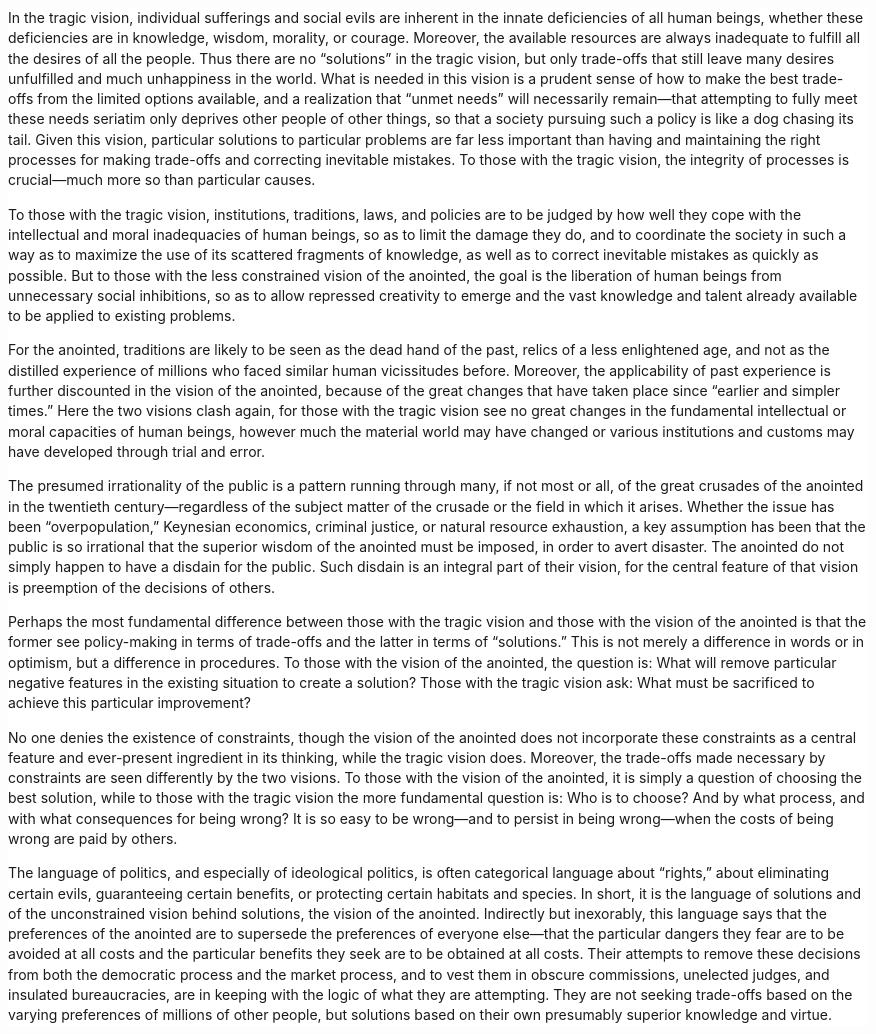 In the tragic vision, individual sufferings and social evils are inherent in the innate deficiencies of all human beings, whether these deficiencies are in knowledge, wisdom, morality, or courage. Moreover, the available resources are always inadequate to fulfill all the desires of all the people. Thus there are no “solutions” in the tragic vision, but only trade-offs that still leave many desires unfulfilled and much unhappiness in the world. What is needed in this vision is a prudent sense of how to make the best trade-offs from the limited options available, and a realization that “unmet needs” will necessarily remain—that attempting to fully meet these needs seriatim only deprives other people of other things, so that a society pursuing such a policy is like a dog chasing its tail. Given this vision, particular solutions to particular problems are far less important than having and maintaining the right processes for making trade-offs and correcting inevitable mistakes. To those with the tragic vision, the integrity of processes is crucial—much more so than particular causes.

To those with the tragic vision, institutions, traditions, laws, and policies are to be judged by how well they cope with the intellectual and moral inadequacies of human beings, so as to limit the damage they do, and to coordinate the society in such a way as to maximize the use of its scattered fragments of knowledge, as well as to correct inevitable mistakes as quickly as possible. But to those with the less constrained vision of the anointed, the goal is the liberation of human beings from unnecessary social inhibitions, so as to allow repressed creativity to emerge and the vast knowledge and talent already available to be applied to existing problems.

For the anointed, traditions are likely to be seen as the dead hand of the past, relics of a less enlightened age, and not as the distilled experience of millions who faced similar human vicissitudes before. Moreover, the applicability of past experience is further discounted in the vision of the anointed, because of the great changes that have taken place since “earlier and simpler times.” Here the two visions clash again, for those with the tragic vision see no great changes in the fundamental intellectual or moral capacities of human beings, however much the material world may have changed or various institutions and customs may have developed through trial and error.

The presumed irrationality of the public is a pattern running through many, if not most or all, of the great crusades of the anointed in the twentieth century—regardless of the subject matter of the crusade or the field in which it arises. Whether the issue has been “overpopulation,” Keynesian economics, criminal justice, or natural resource exhaustion, a key assumption has been that the public is so irrational that the superior wisdom of the anointed must be imposed, in order to avert disaster. The anointed do not simply happen to have a disdain for the public. Such disdain is an integral part of their vision, for the central feature of that vision is preemption of the decisions of others.

Perhaps the most fundamental difference between those with the tragic vision and those with the vision of the anointed is that the former see policy-making in terms of trade-offs and the latter in terms of “solutions.” This is not merely a difference in words or in optimism, but a difference in procedures. To those with the vision of the anointed, the question is: What will remove particular negative features in the existing situation to create a solution? Those with the tragic vision ask: What must be sacrificed to achieve this particular improvement?

No one denies the existence of constraints, though the vision of the anointed does not incorporate these constraints as a central feature and ever-present ingredient in its thinking, while the tragic vision does. Moreover, the trade-offs made necessary by constraints are seen differently by the two visions. To those with the vision of the anointed, it is simply a question of choosing the best solution, while to those with the tragic vision the more fundamental question is: Who is to choose? And by what process, and with what consequences for being wrong? It is so easy to be wrong—and to persist in being wrong—when the costs of being wrong are paid by others.

The language of politics, and especially of ideological politics, is often categorical language about “rights,” about eliminating certain evils, guaranteeing certain benefits, or protecting certain habitats and species. In short, it is the language of solutions and of the unconstrained vision behind solutions, the vision of the anointed. Indirectly but inexorably, this language says that the preferences of the anointed are to supersede the preferences of everyone else—that the particular dangers they fear are to be avoided at all costs and the particular benefits they seek are to be obtained at all costs. Their attempts to remove these decisions from both the democratic process and the market process, and to vest them in obscure commissions, unelected judges, and insulated bureaucracies, are in keeping with the logic of what they are attempting. They are not seeking trade-offs based on the varying preferences of millions of other people, but solutions based on their own presumably superior knowledge and virtue.

